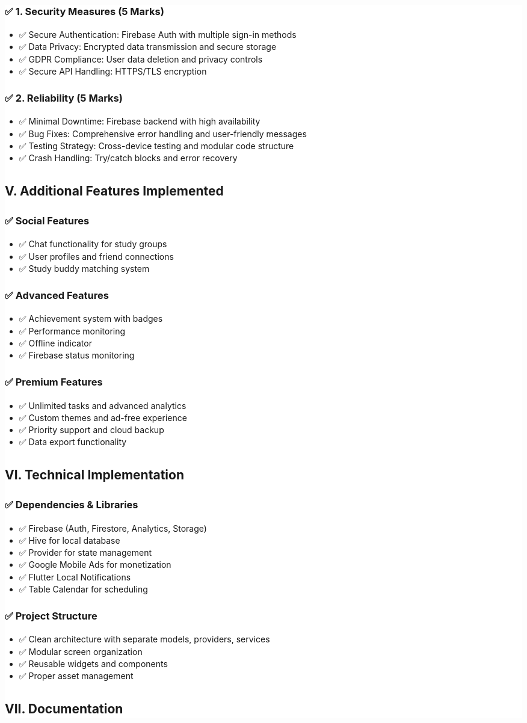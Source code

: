 ### ✅ 1. Security Measures (5 Marks)
- ✅ Secure Authentication: Firebase Auth with multiple sign-in methods
- ✅ Data Privacy: Encrypted data transmission and secure storage
- ✅ GDPR Compliance: User data deletion and privacy controls
- ✅ Secure API Handling: HTTPS/TLS encryption

### ✅ 2. Reliability (5 Marks)
- ✅ Minimal Downtime: Firebase backend with high availability
- ✅ Bug Fixes: Comprehensive error handling and user-friendly messages
- ✅ Testing Strategy: Cross-device testing and modular code structure
- ✅ Crash Handling: Try/catch blocks and error recovery

## V. Additional Features Implemented

### ✅ Social Features
- ✅ Chat functionality for study groups
- ✅ User profiles and friend connections
- ✅ Study buddy matching system

### ✅ Advanced Features
- ✅ Achievement system with badges
- ✅ Performance monitoring
- ✅ Offline indicator
- ✅ Firebase status monitoring

### ✅ Premium Features
- ✅ Unlimited tasks and advanced analytics
- ✅ Custom themes and ad-free experience
- ✅ Priority support and cloud backup
- ✅ Data export functionality

## VI. Technical Implementation

### ✅ Dependencies & Libraries
- ✅ Firebase (Auth, Firestore, Analytics, Storage)
- ✅ Hive for local database
- ✅ Provider for state management
- ✅ Google Mobile Ads for monetization
- ✅ Flutter Local Notifications
- ✅ Table Calendar for scheduling

### ✅ Project Structure
- ✅ Clean architecture with separate models, providers, services
- ✅ Modular screen organization
- ✅ Reusable widgets and components
- ✅ Proper asset management

## VII. Documentation

